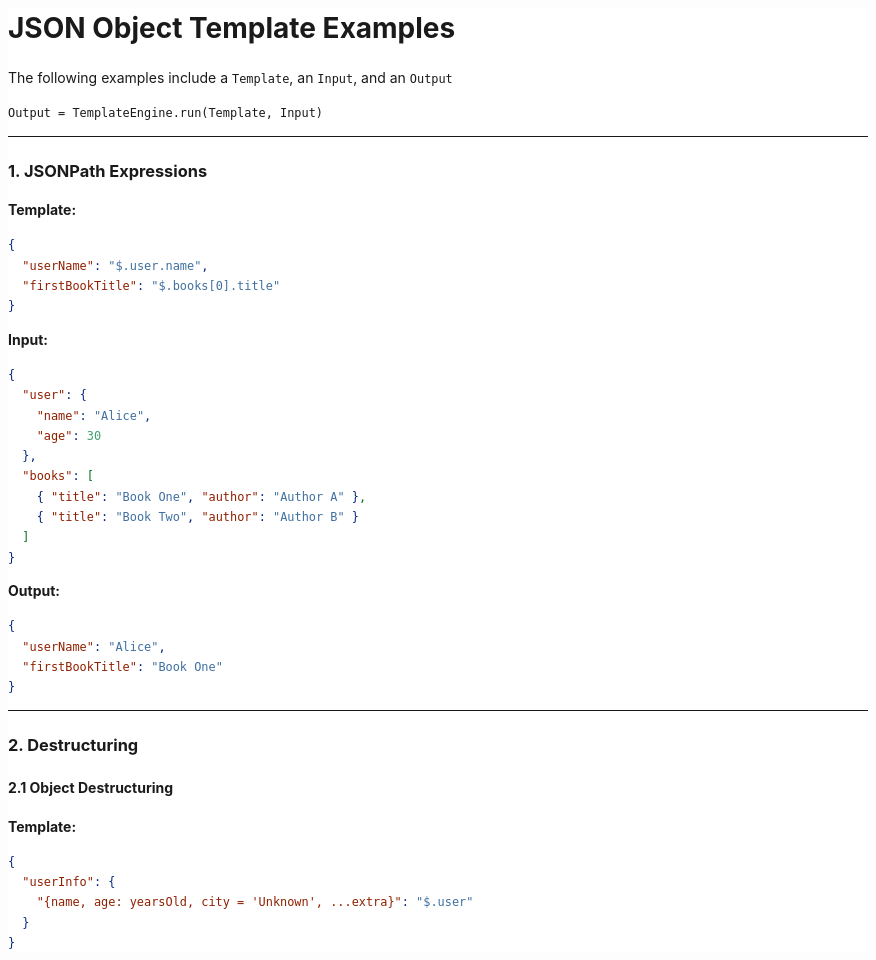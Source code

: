 # **JSON Object Template Examples**

The following examples include a `Template`, an `Input`, and an `Output`

```
Output = TemplateEngine.run(Template, Input)
```
---

### **1. JSONPath Expressions**

**Template:**
```json
{
  "userName": "$.user.name",
  "firstBookTitle": "$.books[0].title"
}
```

**Input:**
```json
{
  "user": {
    "name": "Alice",
    "age": 30
  },
  "books": [
    { "title": "Book One", "author": "Author A" },
    { "title": "Book Two", "author": "Author B" }
  ]
}
```

**Output:**
```json
{
  "userName": "Alice",
  "firstBookTitle": "Book One"
}
```

---

### **2. Destructuring**

#### **2.1 Object Destructuring**

**Template:**
```json
{
  "userInfo": {
    "{name, age: yearsOld, city = 'Unknown', ...extra}": "$.user"
  }
}
```
